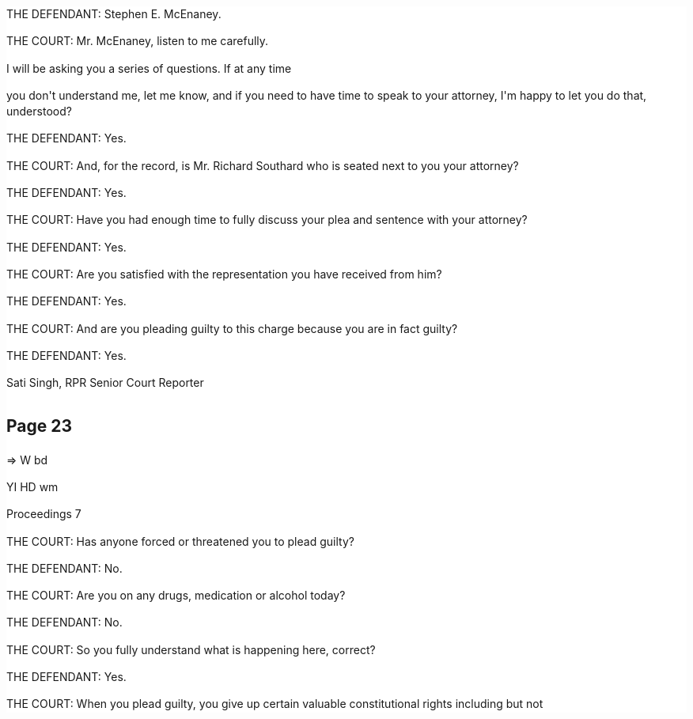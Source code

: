 THE DEFENDANT: Stephen E. McEnaney.

THE COURT: Mr. McEnaney, listen to me carefully.

I will be asking you a series of questions. If at any time

you don't understand me, let me know, and if you need to
have time to speak to your attorney, I'm happy to let you
do that, understood?

THE DEFENDANT: Yes.

THE COURT: And, for the record, is Mr. Richard
Southard who is seated next to you your attorney?

THE DEFENDANT: Yes.

THE COURT: Have you had enough time to fully
discuss your plea and sentence with your attorney?

THE DEFENDANT: Yes.

THE COURT: Are you satisfied with the
representation you have received from him?

THE DEFENDANT: Yes.

THE COURT: And are you pleading guilty to this
charge because you are in fact guilty?

THE DEFENDANT: Yes.

Sati Singh, RPR
Senior Court Reporter


## Page 23

=> W bd

YI HD wm

Proceedings 7

THE COURT: Has anyone forced or threatened you to
plead guilty?

THE DEFENDANT: No.

THE COURT: Are you on any drugs, medication or
alcohol today?

THE DEFENDANT: No.

THE COURT: So you fully understand what is
happening here, correct?

THE DEFENDANT: Yes.

THE COURT: When you plead guilty, you give up
certain valuable constitutional rights including but not
